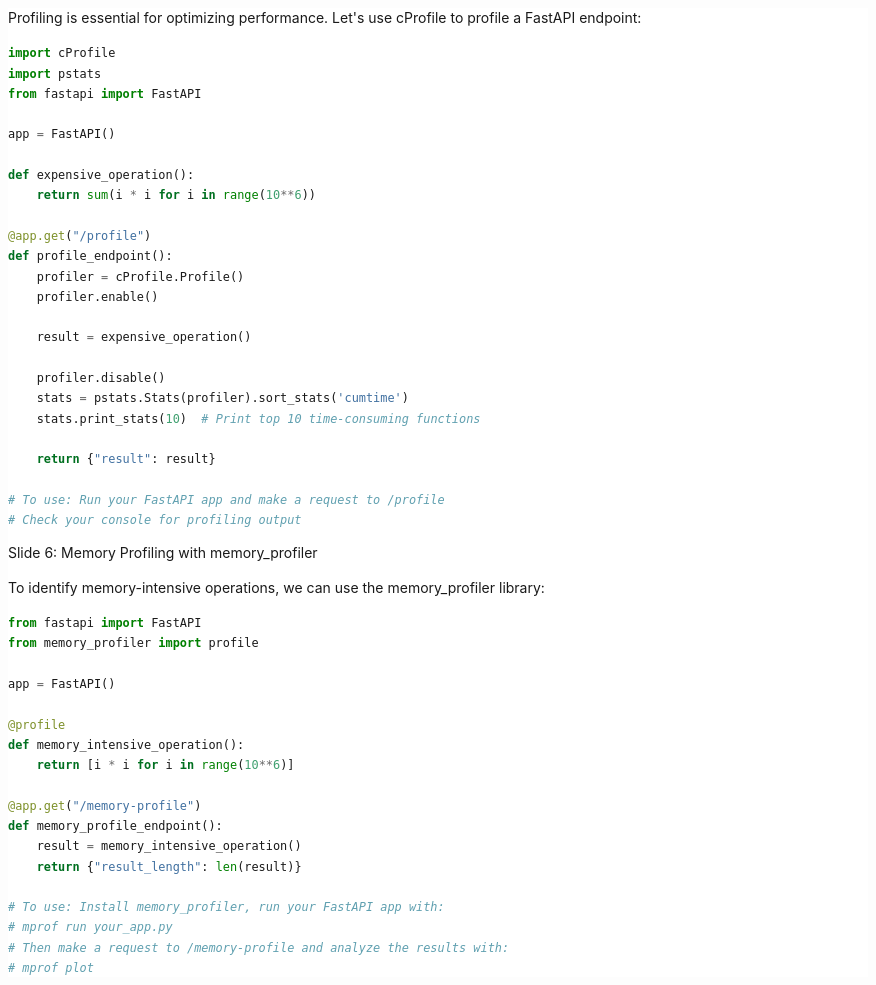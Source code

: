 Profiling is essential for optimizing performance. Let's use cProfile to profile a FastAPI endpoint:

```python
import cProfile
import pstats
from fastapi import FastAPI

app = FastAPI()

def expensive_operation():
    return sum(i * i for i in range(10**6))

@app.get("/profile")
def profile_endpoint():
    profiler = cProfile.Profile()
    profiler.enable()
    
    result = expensive_operation()
    
    profiler.disable()
    stats = pstats.Stats(profiler).sort_stats('cumtime')
    stats.print_stats(10)  # Print top 10 time-consuming functions
    
    return {"result": result}

# To use: Run your FastAPI app and make a request to /profile
# Check your console for profiling output
```

Slide 6: Memory Profiling with memory\_profiler

To identify memory-intensive operations, we can use the memory\_profiler library:

```python
from fastapi import FastAPI
from memory_profiler import profile

app = FastAPI()

@profile
def memory_intensive_operation():
    return [i * i for i in range(10**6)]

@app.get("/memory-profile")
def memory_profile_endpoint():
    result = memory_intensive_operation()
    return {"result_length": len(result)}

# To use: Install memory_profiler, run your FastAPI app with:
# mprof run your_app.py
# Then make a request to /memory-profile and analyze the results with:
# mprof plot
```
